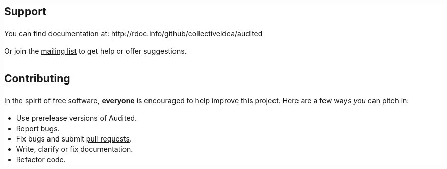 ## Support

You can find documentation at: http://rdoc.info/github/collectiveidea/audited

Or join the [mailing list](http://groups.google.com/group/audited) to get help or offer suggestions.

## Contributing

In the spirit of [free software](http://www.fsf.org/licensing/essays/free-sw.html), **everyone** is encouraged to help improve this project. Here are a few ways _you_ can pitch in:

* Use prerelease versions of Audited.
* [Report bugs](https://github.com/collectiveidea/audited/issues).
* Fix bugs and submit [pull requests](http://github.com/collectiveidea/audited/pulls).
* Write, clarify or fix documentation.
* Refactor code.
